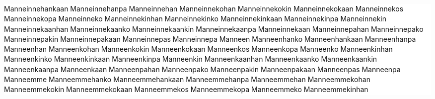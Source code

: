 Manneinnehankaan
Manneinnehanpa
Manneinnehan
Manneinnekohan
Manneinnekokin
Manneinnekokaan
Manneinnekos
Manneinnekopa
Manneinneko
Manneinnekinhan
Manneinnekinko
Manneinnekinkaan
Manneinnekinpa
Manneinnekin
Manneinnekaanhan
Manneinnekaanko
Manneinnekaankin
Manneinnekaanpa
Manneinnekaan
Manneinnepahan
Manneinnepako
Manneinnepakin
Manneinnepakaan
Manneinnepas
Manneinnepa
Manneen
Manneenhanko
Manneenhankaan
Manneenhanpa
Manneenhan
Manneenkohan
Manneenkokin
Manneenkokaan
Manneenkos
Manneenkopa
Manneenko
Manneenkinhan
Manneenkinko
Manneenkinkaan
Manneenkinpa
Manneenkin
Manneenkaanhan
Manneenkaanko
Manneenkaankin
Manneenkaanpa
Manneenkaan
Manneenpahan
Manneenpako
Manneenpakin
Manneenpakaan
Manneenpas
Manneenpa
Manneemme
Manneemmehanko
Manneemmehankaan
Manneemmehanpa
Manneemmehan
Manneemmekohan
Manneemmekokin
Manneemmekokaan
Manneemmekos
Manneemmekopa
Manneemmeko
Manneemmekinhan